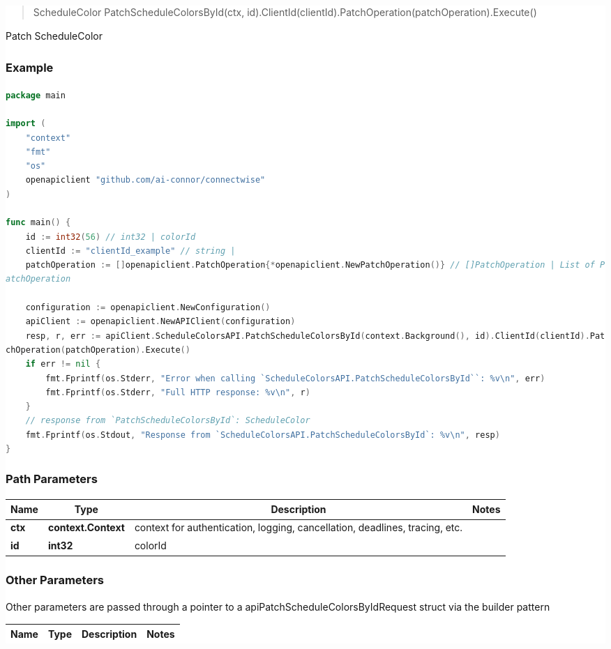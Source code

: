 > ScheduleColor PatchScheduleColorsById(ctx, id).ClientId(clientId).PatchOperation(patchOperation).Execute()

Patch ScheduleColor

### Example

```go
package main

import (
	"context"
	"fmt"
	"os"
	openapiclient "github.com/ai-connor/connectwise"
)

func main() {
	id := int32(56) // int32 | colorId
	clientId := "clientId_example" // string | 
	patchOperation := []openapiclient.PatchOperation{*openapiclient.NewPatchOperation()} // []PatchOperation | List of PatchOperation

	configuration := openapiclient.NewConfiguration()
	apiClient := openapiclient.NewAPIClient(configuration)
	resp, r, err := apiClient.ScheduleColorsAPI.PatchScheduleColorsById(context.Background(), id).ClientId(clientId).PatchOperation(patchOperation).Execute()
	if err != nil {
		fmt.Fprintf(os.Stderr, "Error when calling `ScheduleColorsAPI.PatchScheduleColorsById``: %v\n", err)
		fmt.Fprintf(os.Stderr, "Full HTTP response: %v\n", r)
	}
	// response from `PatchScheduleColorsById`: ScheduleColor
	fmt.Fprintf(os.Stdout, "Response from `ScheduleColorsAPI.PatchScheduleColorsById`: %v\n", resp)
}
```

### Path Parameters


Name | Type | Description  | Notes
------------- | ------------- | ------------- | -------------
**ctx** | **context.Context** | context for authentication, logging, cancellation, deadlines, tracing, etc.
**id** | **int32** | colorId | 

### Other Parameters

Other parameters are passed through a pointer to a apiPatchScheduleColorsByIdRequest struct via the builder pattern


Name | Type | Description  | Notes
------------- | ------------- | ------------- | -------------
